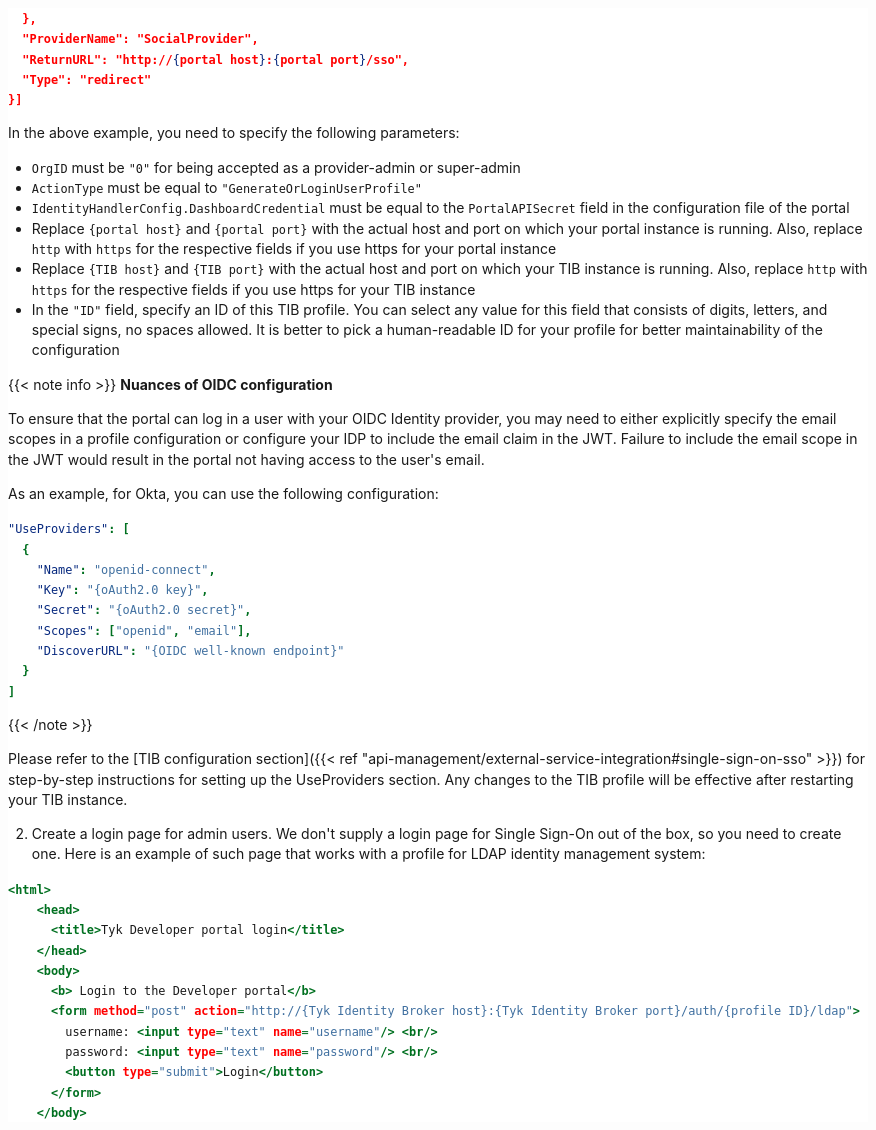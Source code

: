 ```.json
  },
  "ProviderName": "SocialProvider",
  "ReturnURL": "http://{portal host}:{portal port}/sso",
  "Type": "redirect"
}]
```
In the above example, you need to specify the following parameters:
- `OrgID` must be `"0"` for being accepted as a provider-admin or super-admin
- `ActionType` must be equal to `"GenerateOrLoginUserProfile"`
- `IdentityHandlerConfig.DashboardCredential` must be equal to the `PortalAPISecret` field in the configuration file of the portal
- Replace `{portal host}` and `{portal port}` with the actual host and port on which your portal instance is running. Also, replace `http` with `https` for the respective fields if you use https for your portal instance
- Replace `{TIB host}` and `{TIB port}` with the actual host and port on which your TIB instance is running. Also, replace `http` with `https` for the respective fields if you use https for your TIB instance
- In the `"ID"` field, specify an ID of this TIB profile. You can select any value for this field that consists of digits, letters, and special signs, no spaces allowed. It is better to pick a human-readable ID for your profile for better maintainability of the configuration

{{< note info >}}
**Nuances of OIDC configuration**

To ensure that the portal can log in a user with your OIDC Identity provider, you may need to either explicitly specify the email scopes in a profile
configuration or configure your IDP to include the email claim in the JWT. Failure to include the email scope in the JWT
would result in the portal not having access to the user's email.

As an example, for Okta, you can use the following configuration:
```yaml
"UseProviders": [
  {
    "Name": "openid-connect",
    "Key": "{oAuth2.0 key}",
    "Secret": "{oAuth2.0 secret}",
    "Scopes": ["openid", "email"],
    "DiscoverURL": "{OIDC well-known endpoint}"
  }
]
```

{{< /note >}}

Please refer to the [TIB configuration section]({{< ref "api-management/external-service-integration#single-sign-on-sso" >}}) for step-by-step instructions for setting up the UseProviders section.
Any changes to the TIB profile will be effective after restarting your TIB instance.

2. Create a login page for admin users. We don't supply a login page for Single Sign-On out of the box, so you need to create one.
Here is an example of such page that works with a profile for LDAP identity management system:
```.html
<html>
    <head>
      <title>Tyk Developer portal login</title>
    </head>
    <body>
      <b> Login to the Developer portal</b>
      <form method="post" action="http://{Tyk Identity Broker host}:{Tyk Identity Broker port}/auth/{profile ID}/ldap">
        username: <input type="text" name="username"/> <br/>
        password: <input type="text" name="password"/> <br/>
        <button type="submit">Login</button>
      </form>
    </body>
```